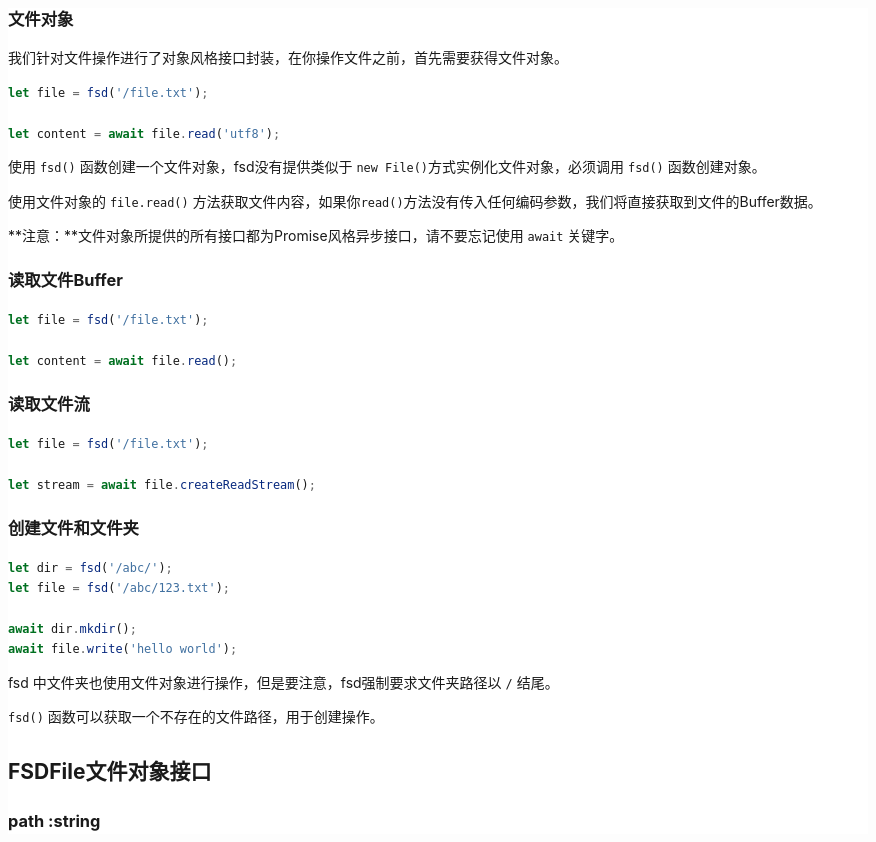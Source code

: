

### 文件对象

我们针对文件操作进行了对象风格接口封装，在你操作文件之前，首先需要获得文件对象。

```js
let file = fsd('/file.txt');

let content = await file.read('utf8');
```

使用 `fsd()` 函数创建一个文件对象，fsd没有提供类似于 `new File()`方式实例化文件对象，必须调用 `fsd()` 函数创建对象。

使用文件对象的 `file.read()` 方法获取文件内容，如果你`read()`方法没有传入任何编码参数，我们将直接获取到文件的Buffer数据。

**注意：**文件对象所提供的所有接口都为Promise风格异步接口，请不要忘记使用 `await` 关键字。



### 读取文件Buffer

```js
let file = fsd('/file.txt');

let content = await file.read();
```



### 读取文件流

```js
let file = fsd('/file.txt');

let stream = await file.createReadStream();
```



### 创建文件和文件夹

```js
let dir = fsd('/abc/');
let file = fsd('/abc/123.txt');

await dir.mkdir();
await file.write('hello world');
```

fsd 中文件夹也使用文件对象进行操作，但是要注意，fsd强制要求文件夹路径以 `/` 结尾。

`fsd()` 函数可以获取一个不存在的文件路径，用于创建操作。



## FSDFile文件对象接口



### path :string
